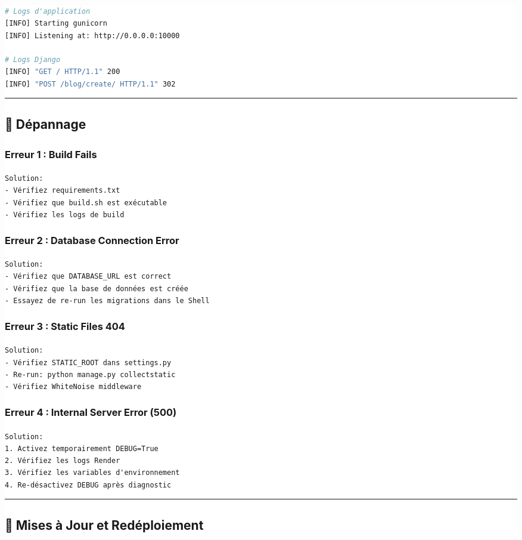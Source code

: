 ```bash
# Logs d'application
[INFO] Starting gunicorn
[INFO] Listening at: http://0.0.0.0:10000

# Logs Django
[INFO] "GET / HTTP/1.1" 200
[INFO] "POST /blog/create/ HTTP/1.1" 302
```

---

## 🐛 Dépannage

### Erreur 1 : Build Fails

```
Solution:
- Vérifiez requirements.txt
- Vérifiez que build.sh est exécutable
- Vérifiez les logs de build
```

### Erreur 2 : Database Connection Error

```
Solution:
- Vérifiez que DATABASE_URL est correct
- Vérifiez que la base de données est créée
- Essayez de re-run les migrations dans le Shell
```

### Erreur 3 : Static Files 404

```
Solution:
- Vérifiez STATIC_ROOT dans settings.py
- Re-run: python manage.py collectstatic
- Vérifiez WhiteNoise middleware
```

### Erreur 4 : Internal Server Error (500)

```
Solution:
1. Activez temporairement DEBUG=True
2. Vérifiez les logs Render
3. Vérifiez les variables d'environnement
4. Re-désactivez DEBUG après diagnostic
```

---

## 🔄 Mises à Jour et Redéploiement
